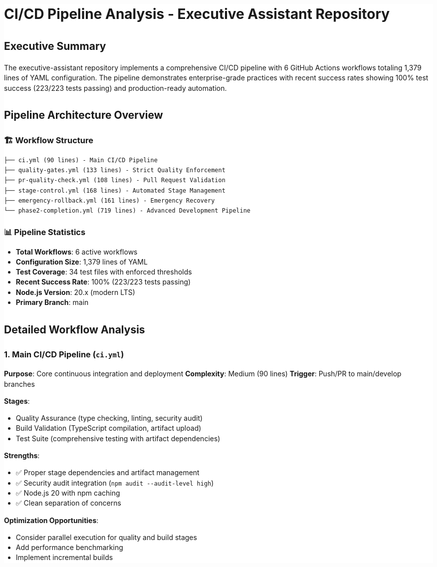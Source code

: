 # CI/CD Pipeline Analysis - Executive Assistant Repository

## Executive Summary

The executive-assistant repository implements a comprehensive CI/CD pipeline with 6 GitHub Actions workflows totaling 1,379 lines of YAML configuration. The pipeline demonstrates enterprise-grade practices with recent success rates showing 100% test success (223/223 tests passing) and production-ready automation.

## Pipeline Architecture Overview

### 🏗️ Workflow Structure
```
├── ci.yml (90 lines) - Main CI/CD Pipeline
├── quality-gates.yml (133 lines) - Strict Quality Enforcement 
├── pr-quality-check.yml (108 lines) - Pull Request Validation
├── stage-control.yml (168 lines) - Automated Stage Management
├── emergency-rollback.yml (161 lines) - Emergency Recovery
└── phase2-completion.yml (719 lines) - Advanced Development Pipeline
```

### 📊 Pipeline Statistics
- **Total Workflows**: 6 active workflows
- **Configuration Size**: 1,379 lines of YAML
- **Test Coverage**: 34 test files with enforced thresholds
- **Recent Success Rate**: 100% (223/223 tests passing)
- **Node.js Version**: 20.x (modern LTS)
- **Primary Branch**: main

## Detailed Workflow Analysis

### 1. Main CI/CD Pipeline (`ci.yml`)
**Purpose**: Core continuous integration and deployment
**Complexity**: Medium (90 lines)
**Trigger**: Push/PR to main/develop branches

**Stages**:
- Quality Assurance (type checking, linting, security audit)
- Build Validation (TypeScript compilation, artifact upload)
- Test Suite (comprehensive testing with artifact dependencies)

**Strengths**:
- ✅ Proper stage dependencies and artifact management
- ✅ Security audit integration (`npm audit --audit-level high`)
- ✅ Node.js 20 with npm caching
- ✅ Clean separation of concerns

**Optimization Opportunities**:
- Consider parallel execution for quality and build stages
- Add performance benchmarking
- Implement incremental builds
